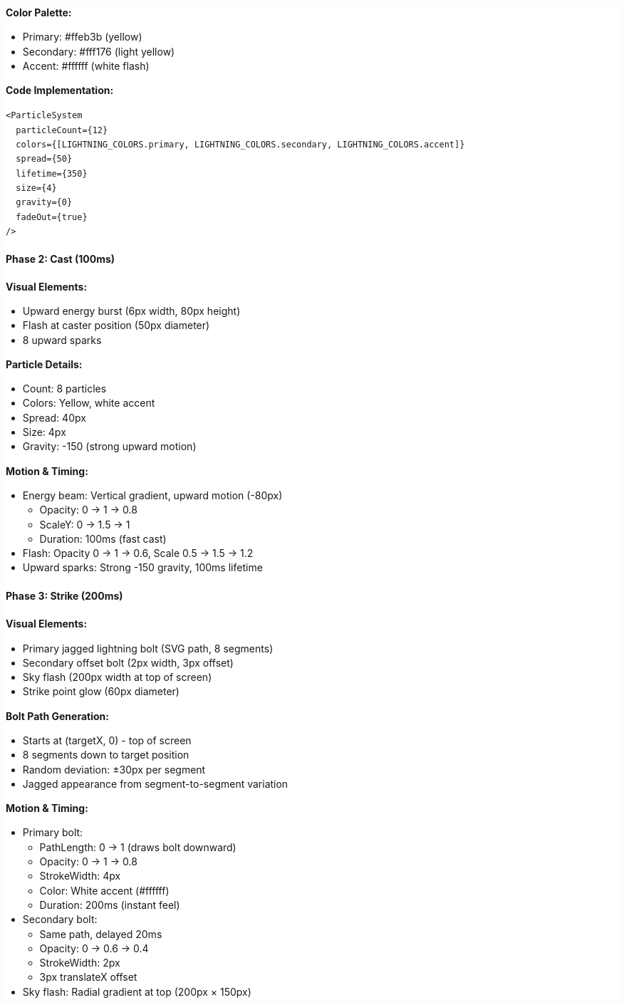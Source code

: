 **Color Palette:**
- Primary: #ffeb3b (yellow)
- Secondary: #fff176 (light yellow)
- Accent: #ffffff (white flash)

**Code Implementation:**
```tsx
<ParticleSystem
  particleCount={12}
  colors={[LIGHTNING_COLORS.primary, LIGHTNING_COLORS.secondary, LIGHTNING_COLORS.accent]}
  spread={50}
  lifetime={350}
  size={4}
  gravity={0}
  fadeOut={true}
/>
```

#### Phase 2: Cast (100ms)

**Visual Elements:**
- Upward energy burst (6px width, 80px height)
- Flash at caster position (50px diameter)
- 8 upward sparks

**Particle Details:**
- Count: 8 particles
- Colors: Yellow, white accent
- Spread: 40px
- Size: 4px
- Gravity: -150 (strong upward motion)

**Motion & Timing:**
- Energy beam: Vertical gradient, upward motion (-80px)
  - Opacity: 0 → 1 → 0.8
  - ScaleY: 0 → 1.5 → 1
  - Duration: 100ms (fast cast)
- Flash: Opacity 0 → 1 → 0.6, Scale 0.5 → 1.5 → 1.2
- Upward sparks: Strong -150 gravity, 100ms lifetime

#### Phase 3: Strike (200ms)

**Visual Elements:**
- Primary jagged lightning bolt (SVG path, 8 segments)
- Secondary offset bolt (2px width, 3px offset)
- Sky flash (200px width at top of screen)
- Strike point glow (60px diameter)

**Bolt Path Generation:**
- Starts at (targetX, 0) - top of screen
- 8 segments down to target position
- Random deviation: ±30px per segment
- Jagged appearance from segment-to-segment variation

**Motion & Timing:**
- Primary bolt:
  - PathLength: 0 → 1 (draws bolt downward)
  - Opacity: 0 → 1 → 0.8
  - StrokeWidth: 4px
  - Color: White accent (#ffffff)
  - Duration: 200ms (instant feel)
- Secondary bolt:
  - Same path, delayed 20ms
  - Opacity: 0 → 0.6 → 0.4
  - StrokeWidth: 2px
  - 3px translateX offset
- Sky flash: Radial gradient at top (200px × 150px)